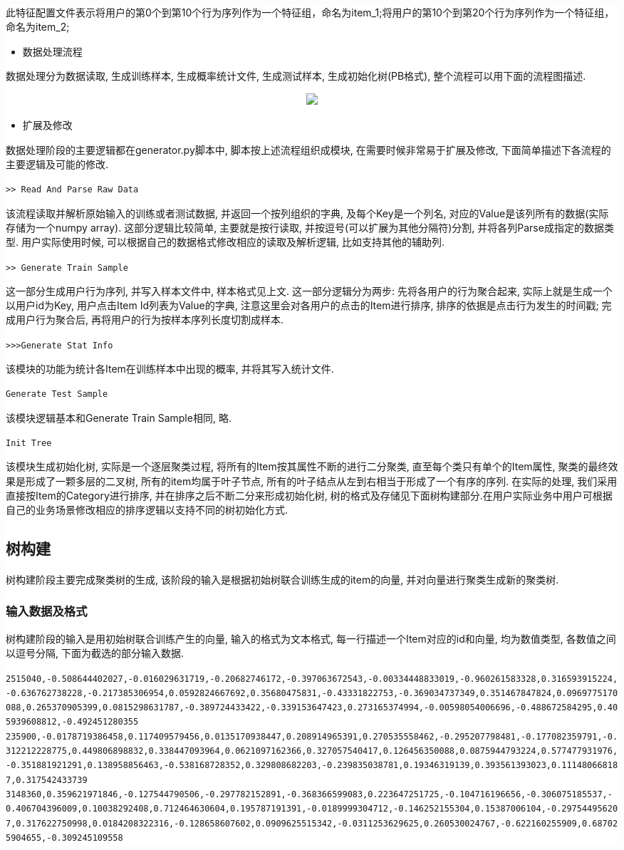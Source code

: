 此特征配置文件表示将用户的第0个到第10个行为序列作为一个特征组，命名为item_1;将用户的第10个到第20个行为序列作为一个特征组，命名为item_2;

- 数据处理流程

数据处理分为数据读取, 生成训练样本, 生成概率统计文件, 生成测试样本, 生成初始化树(PB格式), 整个流程可以用下面的流程图描述.

<div align=center>
<img src="http://git.cn-hangzhou.oss-cdn.aliyun-inc.com/uploads/alimama-data-infrastructure/XDL/fdd385afae5259f5ddfe06bd90561e55/TDM_Data_Init_Process.png">
</div>

- 扩展及修改

数据处理阶段的主要逻辑都在generator.py脚本中, 脚本按上述流程组织成模块, 在需要时候非常易于扩展及修改, 下面简单描述下各流程的主要逻辑及可能的修改.

```
>> Read And Parse Raw Data
```

该流程读取并解析原始输入的训练或者测试数据, 并返回一个按列组织的字典, 及每个Key是一个列名, 对应的Value是该列所有的数据(实际存储为一个numpy array). 这部分逻辑比较简单, 主要就是按行读取, 并按逗号(可以扩展为其他分隔符)分割, 并将各列Parse成指定的数据类型. 用户实际使用时候, 可以根据自己的数据格式修改相应的读取及解析逻辑,  比如支持其他的辅助列.

```
>> Generate Train Sample
```

这一部分生成用户行为序列, 并写入样本文件中, 样本格式见上文. 这一部分逻辑分为两步: 先将各用户的行为聚合起来, 实际上就是生成一个以用户id为Key, 用户点击Item Id列表为Value的字典, 注意这里会对各用户的点击的Item进行排序, 排序的依据是点击行为发生的时间戳; 完成用户行为聚合后, 再将用户的行为按样本序列长度切割成样本.

```
>>>Generate Stat Info
```

该模块的功能为统计各Item在训练样本中出现的概率, 并将其写入统计文件.

```
Generate Test Sample
```

该模块逻辑基本和Generate Train Sample相同, 略.

```
Init Tree
```

该模块生成初始化树, 实际是一个逐层聚类过程, 将所有的Item按其属性不断的进行二分聚类, 直至每个类只有单个的Item属性, 聚类的最终效果是形成了一颗多层的二叉树, 所有的item均属于叶子节点, 所有的叶子结点从左到右相当于形成了一个有序的序列. 在实际的处理, 我们采用直接按Item的Category进行排序, 并在排序之后不断二分来形成初始化树, 树的格式及存储见下面树构建部分.在用户实际业务中用户可根据自己的业务场景修改相应的排序逻辑以支持不同的树初始化方式.

## 树构建

树构建阶段主要完成聚类树的生成, 该阶段的输入是根据初始树联合训练生成的item的向量, 并对向量进行聚类生成新的聚类树.

### 输入数据及格式

树构建阶段的输入是用初始树联合训练产生的向量, 输入的格式为文本格式, 每一行描述一个Item对应的id和向量, 均为数值类型, 各数值之间以逗号分隔, 下面为截选的部分输入数据.

```csv
2515040,-0.508644402027,-0.016029631719,-0.20682746172,-0.397063672543,-0.00334448833019,-0.960261583328,0.316593915224,-0.636762738228,-0.217385306954,0.0592824667692,0.35680475831,-0.43331822753,-0.369034737349,0.351467847824,0.0969775170088,0.265370905399,0.0815298631787,-0.389724433422,-0.339153647423,0.273165374994,-0.00598054006696,-0.488672584295,0.405939608812,-0.492451280355
235900,-0.0178719386458,0.117409579456,0.0135170938447,0.208914965391,0.270535558462,-0.295207798481,-0.177082359791,-0.312212228775,0.449806898832,0.338447093964,0.0621097162366,0.327057540417,0.126456350088,0.0875944793224,0.577477931976,-0.351881921291,0.138958856463,-0.538168728352,0.329808682203,-0.239835038781,0.19346319139,0.393561393023,0.111480668187,0.317542433739
3148360,0.359621971846,-0.127544790506,-0.297782152891,-0.368366599083,0.223647251725,-0.104716196656,-0.306075185537,-0.406704396009,0.10038292408,0.712464630604,0.195787191391,-0.0189999304712,-0.146252155304,0.15387006104,-0.297544956207,0.317622750998,0.0184208322316,-0.128658607602,0.0909625515342,-0.0311253629625,0.260530024767,-0.622160255909,0.687025904655,-0.309245109558
```

